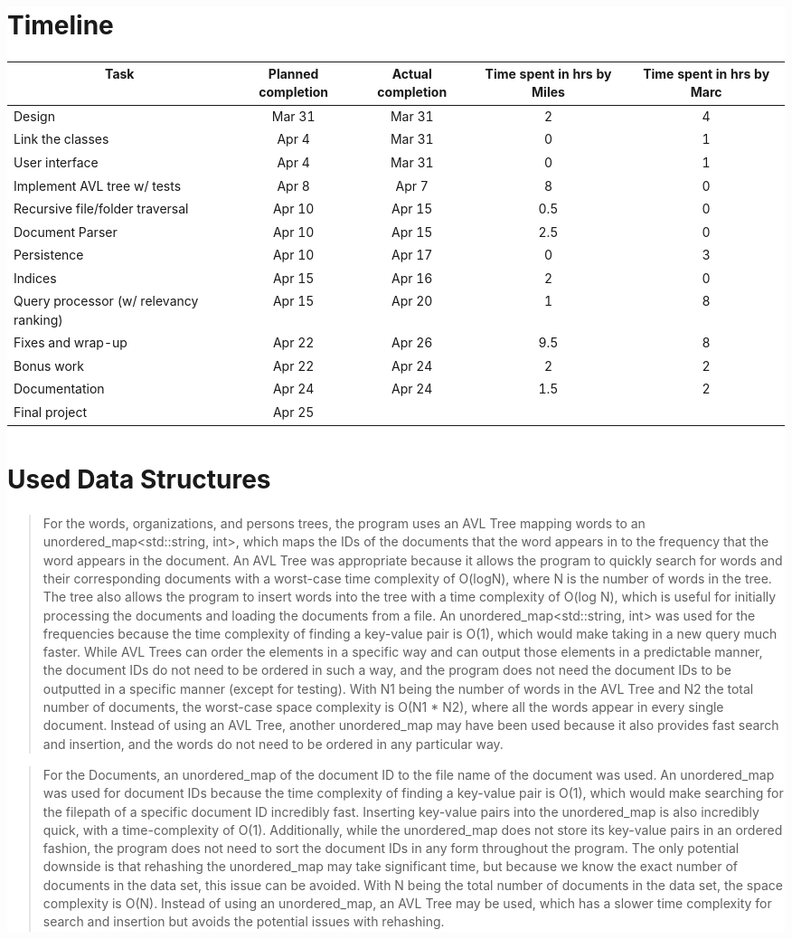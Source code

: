 
# Timeline

| Task                      | Planned completion | Actual completion | Time spent in hrs by Miles | Time spent in hrs by Marc |
| -----------------         | :-----------------:| :---------------: | :------------------------: | :-----------------------: |
| Design                    | Mar 31              | Mar 31             | 2                        | 4                         |
| Link the classes           | Apr 4        | Mar 31                       | 0 | 1
| User interface                | Apr 4      |    Mar 31                    | 0 | 1
| Implement AVL tree w/ tests     |Apr 8      | Apr 7              | 8 | 0
| Recursive file/folder traversal | Apr 10  |Apr 15 | 0.5|0
| Document Parser           | Apr 10 |Apr 15|2.5|0
| Persistence            |Apr 10  | Apr 17 | 0 | 3
| Indices                     |Apr 15  |Apr 16|2| 0
| Query processor (w/ relevancy ranking)          |Apr 15  | Apr 20 | 1 | 8
| Fixes and wrap-up           |Apr 22  | Apr 26 | 9.5|8
| Bonus work                  |Apr 22  | Apr 24 | 2 |2
| Documentation    |Apr 24  |   Apr 24    |      1.5  |2
| Final project     | Apr 25|    |     | 

# Used Data Structures
> For the words, organizations, and persons trees, the program uses an AVL Tree mapping words to an unordered_map<std::string, int>, which maps the IDs of the documents that the word appears in to the frequency that the word appears in the document.  An AVL Tree was appropriate because it allows the program to quickly search for words and their corresponding documents with a worst-case time complexity of O(logN), where N is the number of words in the tree.  The tree also allows the program to insert words into the tree with a time complexity of O(log N), which is useful for initially processing the documents and loading the documents from a file.  An unordered_map<std::string, int> was used for the frequencies because the time complexity of finding a key-value pair is O(1), which would make taking in a new query much faster.  While AVL Trees can order the elements in a specific way and can output those elements in a predictable manner, the document IDs do not need to be ordered in such a way, and the program does not need the document IDs to be outputted in a specific manner (except for testing).  With N1 being the number of words in the AVL Tree and N2 the total number of documents, the worst-case space complexity is O(N1 * N2), where all the words appear in every single document.  Instead of using an AVL Tree, another unordered_map may have been used because it also provides fast search and insertion, and the words do not need to be ordered in any particular way.

> For the Documents, an unordered_map of the document ID to the file name of the document was used.  An unordered_map was used for document IDs because the time complexity of finding a key-value pair is O(1), which would make searching for the filepath of a specific document ID incredibly fast.  Inserting key-value pairs into the unordered_map is also incredibly quick, with a time-complexity of O(1).  Additionally, while the unordered_map does not store its key-value pairs in an ordered fashion, the program does not need to sort the document IDs in any form throughout the program.  The only potential downside is that rehashing the unordered_map may take significant time, but because we know the exact number of documents in the data set, this issue can be avoided.  With N being the total number of documents in the data set, the space complexity is O(N).  Instead of using an unordered_map, an AVL Tree may be used, which has a slower time complexity for search and insertion but avoids the potential issues with rehashing.
